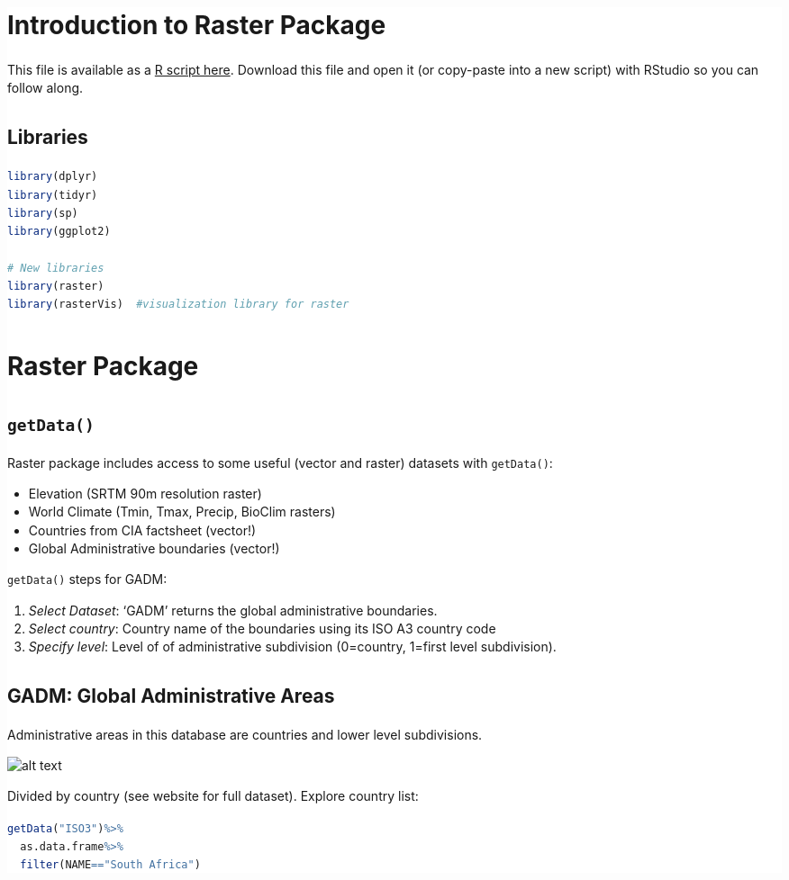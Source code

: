 # Introduction to Raster Package




This file is available as a [<i class="fa fa-file-text" aria-hidden="true"></i> R script here](06_Raster.R).  Download this file and open it (or copy-paste into a new script) with RStudio so you can follow along.  

## Libraries


```r
library(dplyr)
library(tidyr)
library(sp)
library(ggplot2)

# New libraries
library(raster)
library(rasterVis)  #visualization library for raster
```

# Raster Package

## `getData()`

Raster package includes access to some useful (vector and raster) datasets with `getData()`:

* Elevation (SRTM 90m resolution raster)
* World Climate (Tmin, Tmax, Precip, BioClim rasters)
* Countries from CIA factsheet (vector!)
* Global Administrative boundaries (vector!)

`getData()` steps for GADM:

1. _Select Dataset_: ‘GADM’ returns the  global administrative boundaries.
2. _Select country_: Country name of the boundaries using its ISO A3 country code
3. _Specify level_: Level of of administrative subdivision (0=country, 1=first level subdivision).

## GADM:  Global Administrative Areas
Administrative areas in this database are countries and lower level subdivisions.  

<img src="assets/gadm25.png" alt="alt text" width="70%">

Divided by country (see website for full dataset).  Explore country list:

```r
getData("ISO3")%>%
  as.data.frame%>%
  filter(NAME=="South Africa")
```

